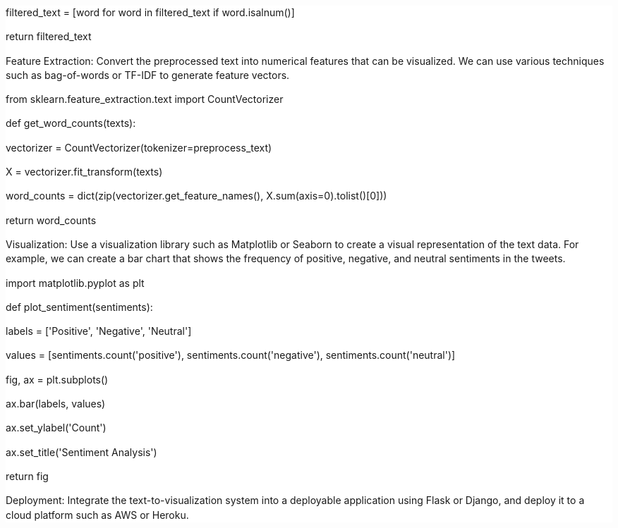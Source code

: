 filtered_text = [word for word in filtered_text if word.isalnum()]



return filtered_text



Feature Extraction: Convert the preprocessed text into numerical features that can be visualized. We can use various techniques such as bag-of-words or TF-IDF to generate feature vectors.





from sklearn.feature_extraction.text import CountVectorizer





def get_word_counts(texts):

vectorizer = CountVectorizer(tokenizer=preprocess_text)

X = vectorizer.fit_transform(texts)

word_counts = dict(zip(vectorizer.get_feature_names(), X.sum(axis=0).tolist()[0]))

return word_counts





Visualization: Use a visualization library such as Matplotlib or Seaborn to create a visual representation of the text data. For example, we can create a bar chart that shows the frequency of positive, negative, and neutral sentiments in the tweets.





import matplotlib.pyplot as plt





def plot_sentiment(sentiments):

labels = ['Positive', 'Negative', 'Neutral']

values = [sentiments.count('positive'), sentiments.count('negative'), sentiments.count('neutral')]





fig, ax = plt.subplots()

ax.bar(labels, values)

ax.set_ylabel('Count')

ax.set_title('Sentiment Analysis')



return fig



Deployment: Integrate the text-to-visualization system into a deployable application using Flask or Django, and deploy it to a cloud platform such as AWS or Heroku.
